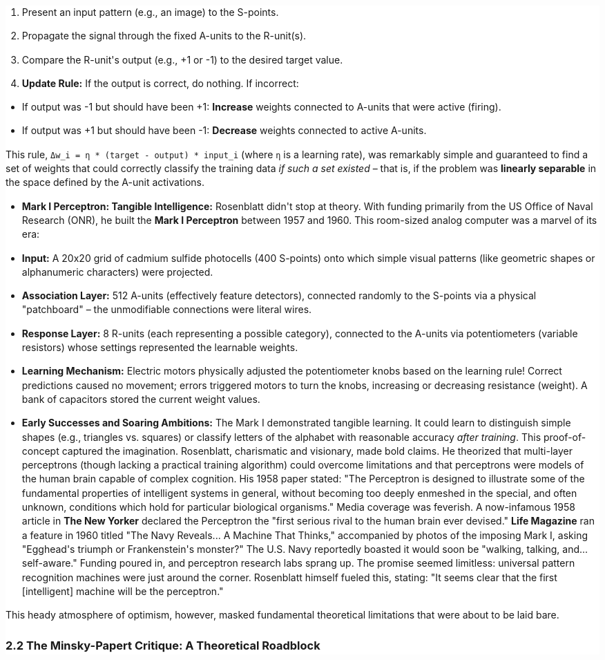 1.  Present an input pattern (e.g., an image) to the S-points.

2.  Propagate the signal through the fixed A-units to the R-unit(s).

3.  Compare the R-unit's output (e.g., +1 or -1) to the desired target value.

4.  **Update Rule:** If the output is correct, do nothing. If incorrect:

*   If output was -1 but should have been +1: **Increase** weights connected to A-units that were active (firing).

*   If output was +1 but should have been -1: **Decrease** weights connected to active A-units.

This rule, `Δw_i = η * (target - output) * input_i` (where `η` is a learning rate), was remarkably simple and guaranteed to find a set of weights that could correctly classify the training data *if such a set existed* – that is, if the problem was **linearly separable** in the space defined by the A-unit activations.

*   **Mark I Perceptron: Tangible Intelligence:** Rosenblatt didn't stop at theory. With funding primarily from the US Office of Naval Research (ONR), he built the **Mark I Perceptron** between 1957 and 1960. This room-sized analog computer was a marvel of its era:

*   **Input:** A 20x20 grid of cadmium sulfide photocells (400 S-points) onto which simple visual patterns (like geometric shapes or alphanumeric characters) were projected.

*   **Association Layer:** 512 A-units (effectively feature detectors), connected randomly to the S-points via a physical "patchboard" – the unmodifiable connections were literal wires.

*   **Response Layer:** 8 R-units (each representing a possible category), connected to the A-units via potentiometers (variable resistors) whose settings represented the learnable weights.

*   **Learning Mechanism:** Electric motors physically adjusted the potentiometer knobs based on the learning rule! Correct predictions caused no movement; errors triggered motors to turn the knobs, increasing or decreasing resistance (weight). A bank of capacitors stored the current weight values.

*   **Early Successes and Soaring Ambitions:** The Mark I demonstrated tangible learning. It could learn to distinguish simple shapes (e.g., triangles vs. squares) or classify letters of the alphabet with reasonable accuracy *after training*. This proof-of-concept captured the imagination. Rosenblatt, charismatic and visionary, made bold claims. He theorized that multi-layer perceptrons (though lacking a practical training algorithm) could overcome limitations and that perceptrons were models of the human brain capable of complex cognition. His 1958 paper stated: "The Perceptron is designed to illustrate some of the fundamental properties of intelligent systems in general, without becoming too deeply enmeshed in the special, and often unknown, conditions which hold for particular biological organisms." Media coverage was feverish. A now-infamous 1958 article in **The New Yorker** declared the Perceptron the "first serious rival to the human brain ever devised." **Life Magazine** ran a feature in 1960 titled "The Navy Reveals... A Machine That Thinks," accompanied by photos of the imposing Mark I, asking "Egghead's triumph or Frankenstein's monster?" The U.S. Navy reportedly boasted it would soon be "walking, talking, and... self-aware." Funding poured in, and perceptron research labs sprang up. The promise seemed limitless: universal pattern recognition machines were just around the corner. Rosenblatt himself fueled this, stating: "It seems clear that the first [intelligent] machine will be the perceptron."

This heady atmosphere of optimism, however, masked fundamental theoretical limitations that were about to be laid bare.

### 2.2 The Minsky-Papert Critique: A Theoretical Roadblock

